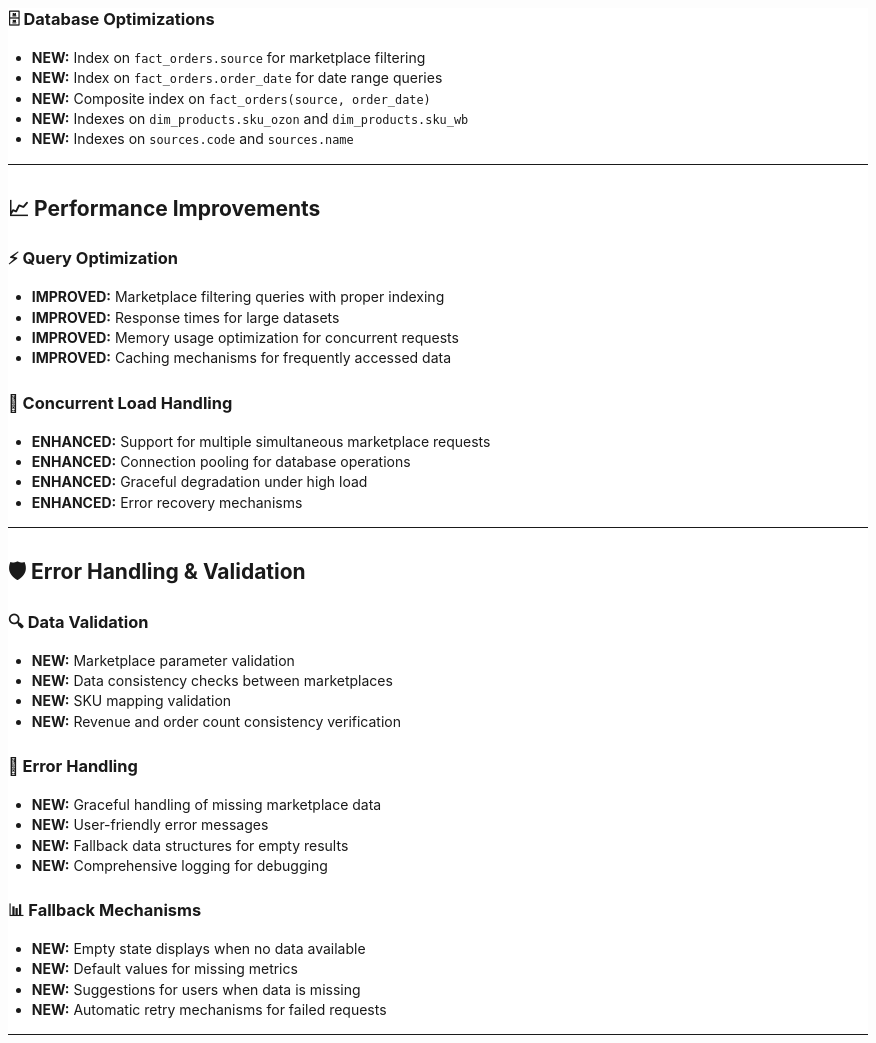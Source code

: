 ### 🗄️ Database Optimizations

- **NEW:** Index on `fact_orders.source` for marketplace filtering
- **NEW:** Index on `fact_orders.order_date` for date range queries
- **NEW:** Composite index on `fact_orders(source, order_date)`
- **NEW:** Indexes on `dim_products.sku_ozon` and `dim_products.sku_wb`
- **NEW:** Indexes on `sources.code` and `sources.name`

---

## 📈 Performance Improvements

### ⚡ Query Optimization

- **IMPROVED:** Marketplace filtering queries with proper indexing
- **IMPROVED:** Response times for large datasets
- **IMPROVED:** Memory usage optimization for concurrent requests
- **IMPROVED:** Caching mechanisms for frequently accessed data

### 🔄 Concurrent Load Handling

- **ENHANCED:** Support for multiple simultaneous marketplace requests
- **ENHANCED:** Connection pooling for database operations
- **ENHANCED:** Graceful degradation under high load
- **ENHANCED:** Error recovery mechanisms

---

## 🛡️ Error Handling & Validation

### 🔍 Data Validation

- **NEW:** Marketplace parameter validation
- **NEW:** Data consistency checks between marketplaces
- **NEW:** SKU mapping validation
- **NEW:** Revenue and order count consistency verification

### 🚨 Error Handling

- **NEW:** Graceful handling of missing marketplace data
- **NEW:** User-friendly error messages
- **NEW:** Fallback data structures for empty results
- **NEW:** Comprehensive logging for debugging

### 📊 Fallback Mechanisms

- **NEW:** Empty state displays when no data available
- **NEW:** Default values for missing metrics
- **NEW:** Suggestions for users when data is missing
- **NEW:** Automatic retry mechanisms for failed requests

---